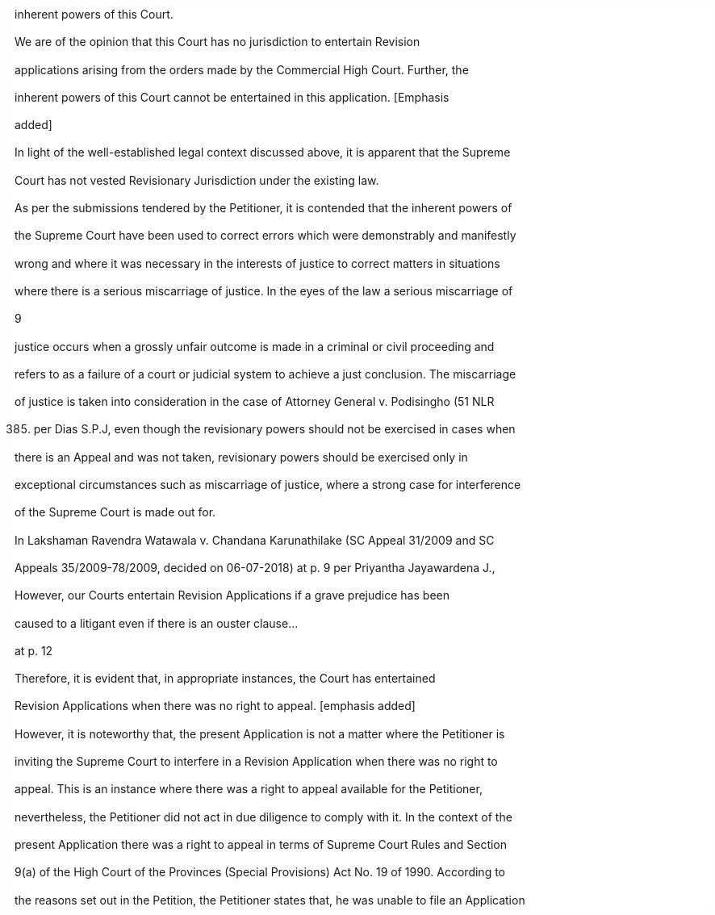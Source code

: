 inherent powers of this Court.

We are of the opinion that this Court has no jurisdiction to entertain Revision

applications arising from the orders made by the Commercial High Court. Further, the

inherent powers of this Court cannot be entertained in this application. [Emphasis

added]

In light of the well-established legal context discussed above, it is apparent that the Supreme

Court has not vested Revisionary Jurisdiction under the existing law.

As per the submissions tendered by the Petitioner, it is contended that the inherent powers of

the Supreme Court have been used to correct errors which were demonstrably and manifestly

wrong and where it was necessary in the interests of justice to correct matters in situations

where there is a serious miscarriage of justice. In the eyes of the law a serious miscarriage of

9

justice occurs when a grossly unfair outcome is made in a criminal or civil proceeding and

refers to as a failure of a court or judicial system to achieve a just conclusion. The miscarriage

of justice is taken into consideration in the case of Attorney General v. Podisingho (51 NLR

385) per Dias S.P.J, even though the revisionary powers should not be exercised in cases when

there is an Appeal and was not taken, revisionary powers should be exercised only in

exceptional circumstances such as miscarriage of justice, where a strong case for interference

of the Supreme Court is made out for.

In Lakshaman Ravendra Watawala v. Chandana Karunathilake (SC Appeal 31/2009 and SC

Appeals 35/2009-78/2009, decided on 06-07-2018) at p. 9 per Priyantha Jayawardena J.,

However, our Courts entertain Revision Applications if a grave prejudice has been

caused to a litigant even if there is an ouster clause...

at p. 12

Therefore, it is evident that, in appropriate instances, the Court has entertained

Revision Applications when there was no right to appeal. [emphasis added]

However, it is noteworthy that, the present Application is not a matter where the Petitioner is

inviting the Supreme Court to interfere in a Revision Application when there was no right to

appeal. This is an instance where there was a right to appeal available for the Petitioner,

nevertheless, the Petitioner did not act in due diligence to comply with it. In the context of the

present Application there was a right to appeal in terms of Supreme Court Rules and Section

9(a) of the High Court of the Provinces (Special Provisions) Act No. 19 of 1990. According to

the reasons set out in the Petition, the Petitioner states that, he was unable to file an Application
